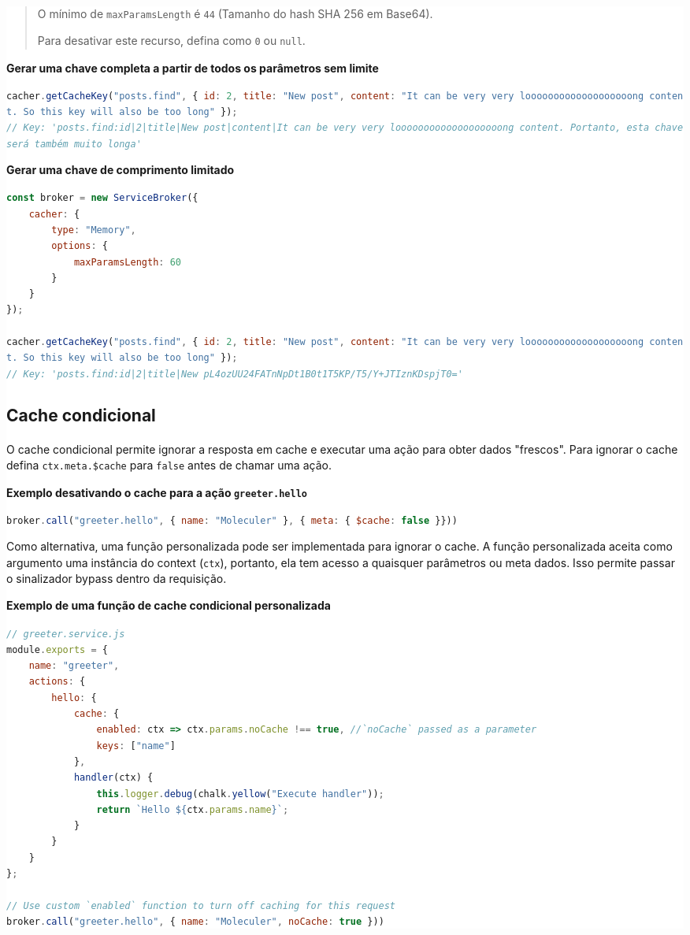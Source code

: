 > O mínimo de `maxParamsLength` é `44` (Tamanho do hash SHA 256 em Base64).
> 
> Para desativar este recurso, defina como `0` ou `null`.

**Gerar uma chave completa a partir de todos os parâmetros sem limite**
```js
cacher.getCacheKey("posts.find", { id: 2, title: "New post", content: "It can be very very looooooooooooooooooong content. So this key will also be too long" });
// Key: 'posts.find:id|2|title|New post|content|It can be very very looooooooooooooooooong content. Portanto, esta chave será também muito longa'
```

**Gerar uma chave de comprimento limitado**
```js
const broker = new ServiceBroker({
    cacher: {
        type: "Memory",
        options: {
            maxParamsLength: 60
        }
    }
});

cacher.getCacheKey("posts.find", { id: 2, title: "New post", content: "It can be very very looooooooooooooooooong content. So this key will also be too long" });
// Key: 'posts.find:id|2|title|New pL4ozUU24FATnNpDt1B0t1T5KP/T5/Y+JTIznKDspjT0='
```

## Cache condicional

O cache condicional permite ignorar a resposta em cache e executar uma ação para obter dados "frescos". Para ignorar o cache defina `ctx.meta.$cache` para `false` antes de chamar uma ação.

**Exemplo desativando o cache para a ação `greeter.hello`**
```js
broker.call("greeter.hello", { name: "Moleculer" }, { meta: { $cache: false }}))
```

Como alternativa, uma função personalizada pode ser implementada para ignorar o cache. A função personalizada aceita como argumento uma instância do context (`ctx`), portanto, ela tem acesso a quaisquer parâmetros ou meta dados. Isso permite passar o sinalizador bypass dentro da requisição.

**Exemplo de uma função de cache condicional personalizada**
```js
// greeter.service.js
module.exports = {
    name: "greeter",
    actions: {
        hello: {
            cache: {
                enabled: ctx => ctx.params.noCache !== true, //`noCache` passed as a parameter
                keys: ["name"]
            },
            handler(ctx) {
                this.logger.debug(chalk.yellow("Execute handler"));
                return `Hello ${ctx.params.name}`;
            }
        }
    }
};

// Use custom `enabled` function to turn off caching for this request
broker.call("greeter.hello", { name: "Moleculer", noCache: true }))
```

